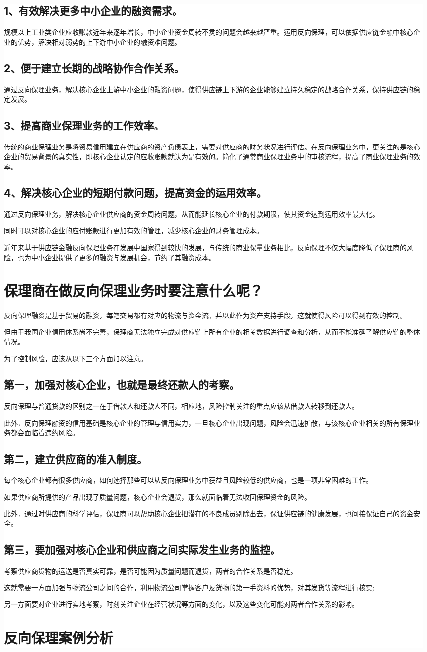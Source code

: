 ## 1、有效解决更多中小企业的融资需求。

规模以上工业类企业应收账款近年来逐年增长，中小企业资金周转不灵的问题会越来越严重。运用反向保理，可以依据供应链金融中核心企业的优势，解决相对弱势的上下游中小企业的融资难问题。

## 2、便于建立长期的战略协作合作关系。

通过反向保理业务，解决核心企业上游中小企业的融资问题，使得供应链上下游的企业能够建立持久稳定的战略合作关系，保持供应链的稳定发展。

## 3、提高商业保理业务的工作效率。

传统的商业保理业务是将贸易信用建立在供应商的资产负债表上，需要对供应商的财务状况进行评估。在反向保理业务中，更关注的是核心企业的贸易背景的真实性，即核心企业认定的应收账款就认为是有效的。简化了通常商业保理业务中的审核流程，提高了商业保理业务的效率。

## 4、解决核心企业的短期付款问题，提高资金的运用效率。

通过反向保理业务，解决核心企业供应商的资金周转问题，从而能延长核心企业的付款期限，使其资金达到运用效率最大化。

同时可以对核心企业的应付账款进行更加有效的管理，减少核心企业的财务管理成本。

近年来基于供应链金融反向保理业务在发展中国家得到较快的发展，与传统的商业保量业务相比，反向保理不仅大幅度降低了保理商的风险，也为中小企业提供了更多的融资与发展机会，节约了其融资成本。

# 保理商在做反向保理业务时要注意什么呢？

反向保理融资是基于贸易的融资，每笔交易都有对应的物流与资金流，并以此作为资产支持手段，这就使得风险可以得到有效的控制。

但由于我国企业信用体系尚不完善，保理商无法独立完成对供应链上所有企业的相关数据进行调查和分析，从而不能准确了解供应链的整体情况。

为了控制风险，应该从以下三个方面加以注意。

## 第一，加强对核心企业，也就是最终还款人的考察。

反向保理与普通贷款的区别之一在于借款人和还款人不同，相应地，风险控制关注的重点应该从借款人转移到还款人。

此外，反向保理融资的信用基础是核心企业的管理与信用实力，一旦核心企业出现问题，风险会迅速扩散，与该核心企业相关的所有保理业务都会面临着违约风险。

## 第二，建立供应商的准入制度。

每个核心企业都有很多供应商，如何选择那些可以从反向保理业务中获益且风险较低的供应商，也是一项非常困难的工作。

如果供应商所提供的产品出现了质量问题，核心企业会退货，那么就面临着无法收回保理资金的风险。

此外，通过对供应商的科学评估，保理商可以帮助核心企业把潜在的不良成员剔除出去，保证供应链的健康发展，也间接保证自己的资金安全。

## 第三，要加强对核心企业和供应商之间实际发生业务的监控。

考察供应商货物的运送是否真实可靠，是否可能因为质量问题而退货，两者的合作关系是否稳定。

这就需要一方面加强与物流公司之间的合作，利用物流公司掌握客户及货物的第一手资料的优势，对其发货等流程进行核实;

另一方面要对企业进行实地考察，时刻关注企业在经营状况等方面的变化，以及这些变化可能对两者合作关系的影响。

# 反向保理案例分析
